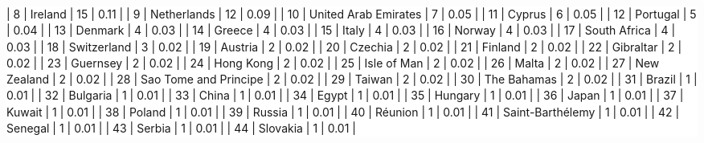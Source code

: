 | 8 | Ireland | 15 | 0.11 |
| 9 | Netherlands | 12 | 0.09 |
| 10 | United Arab Emirates | 7 | 0.05 |
| 11 | Cyprus | 6 | 0.05 |
| 12 | Portugal | 5 | 0.04 |
| 13 | Denmark | 4 | 0.03 |
| 14 | Greece | 4 | 0.03 |
| 15 | Italy | 4 | 0.03 |
| 16 | Norway | 4 | 0.03 |
| 17 | South Africa | 4 | 0.03 |
| 18 | Switzerland | 3 | 0.02 |
| 19 | Austria | 2 | 0.02 |
| 20 | Czechia | 2 | 0.02 |
| 21 | Finland | 2 | 0.02 |
| 22 | Gibraltar | 2 | 0.02 |
| 23 | Guernsey | 2 | 0.02 |
| 24 | Hong Kong | 2 | 0.02 |
| 25 | Isle of Man | 2 | 0.02 |
| 26 | Malta | 2 | 0.02 |
| 27 | New Zealand | 2 | 0.02 |
| 28 | Sao Tome and Principe | 2 | 0.02 |
| 29 | Taiwan | 2 | 0.02 |
| 30 | The Bahamas | 2 | 0.02 |
| 31 | Brazil | 1 | 0.01 |
| 32 | Bulgaria | 1 | 0.01 |
| 33 | China | 1 | 0.01 |
| 34 | Egypt | 1 | 0.01 |
| 35 | Hungary | 1 | 0.01 |
| 36 | Japan | 1 | 0.01 |
| 37 | Kuwait | 1 | 0.01 |
| 38 | Poland | 1 | 0.01 |
| 39 | Russia | 1 | 0.01 |
| 40 | Réunion | 1 | 0.01 |
| 41 | Saint-Barthélemy | 1 | 0.01 |
| 42 | Senegal | 1 | 0.01 |
| 43 | Serbia | 1 | 0.01 |
| 44 | Slovakia | 1 | 0.01 |